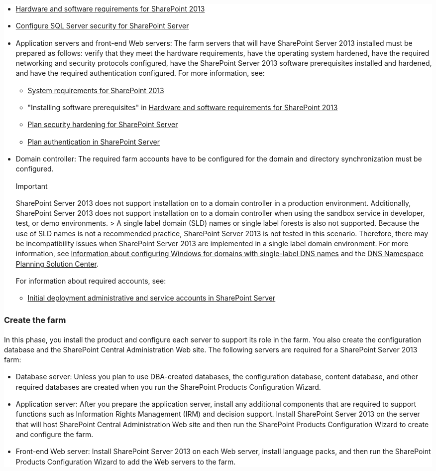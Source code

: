   - [Hardware and software requirements for SharePoint 2013](hardware-and-software-requirements-0.md)
    
  - [Configure SQL Server security for SharePoint Server](../security-for-sharepoint-server/configure-sql-server-security-for-sharepoint-environments.md)
    
- Application servers and front-end Web servers: The farm servers that will have SharePoint Server 2013 installed must be prepared as follows: verify that they meet the hardware requirements, have the operating system hardened, have the required networking and security protocols configured, have the SharePoint Server 2013 software prerequisites installed and hardened, and have the required authentication configured. For more information, see:
    
  - [System requirements for SharePoint 2013](system-requirements-for-sharepoint-2013.md)
    
  - "Installing software prerequisites" in [Hardware and software requirements for SharePoint 2013](hardware-and-software-requirements-0.md)
    
  - [Plan security hardening for SharePoint Server](../security-for-sharepoint-server/security-hardening.md)
    
  - [Plan authentication in SharePoint Server](plan-authentication.md)
    
- Domain controller: The required farm accounts have to be configured for the domain and directory synchronization must be configured. 
    
    > [!IMPORTANT]
    > SharePoint Server 2013 does not support installation on to a domain controller in a production environment. Additionally, SharePoint Server 2013 does not support installation on to a domain controller when using the sandbox service in developer, test, or demo environments. > A single label domain (SLD) names or single label forests is also not supported. Because the use of SLD names is not a recommended practice, SharePoint Server 2013 is not tested in this scenario. Therefore, there may be incompatibility issues when SharePoint Server 2013 are implemented in a single label domain environment. For more information, see [Information about configuring Windows for domains with single-label DNS names](https://go.microsoft.com/fwlink/p/?LinkID=193849) and the [DNS Namespace Planning Solution Center](https://go.microsoft.com/fwlink/p/?LinkId=198010). 
  
    For information about required accounts, see:
    
  - [Initial deployment administrative and service accounts in SharePoint Server](initial-deployment-administrative-and-service-accounts-in-sharepoint-server.md)
    
### Create the farm

In this phase, you install the product and configure each server to support its role in the farm. You also create the configuration database and the SharePoint Central Administration Web site. The following servers are required for a SharePoint Server 2013 farm:
  
- Database server: Unless you plan to use DBA-created databases, the configuration database, content database, and other required databases are created when you run the SharePoint Products Configuration Wizard.
    
- Application server: After you prepare the application server, install any additional components that are required to support functions such as Information Rights Management (IRM) and decision support. Install SharePoint Server 2013 on the server that will host SharePoint Central Administration Web site and then run the SharePoint Products Configuration Wizard to create and configure the farm. 
    
- Front-end Web server: Install SharePoint Server 2013 on each Web server, install language packs, and then run the SharePoint Products Configuration Wizard to add the Web servers to the farm.
    